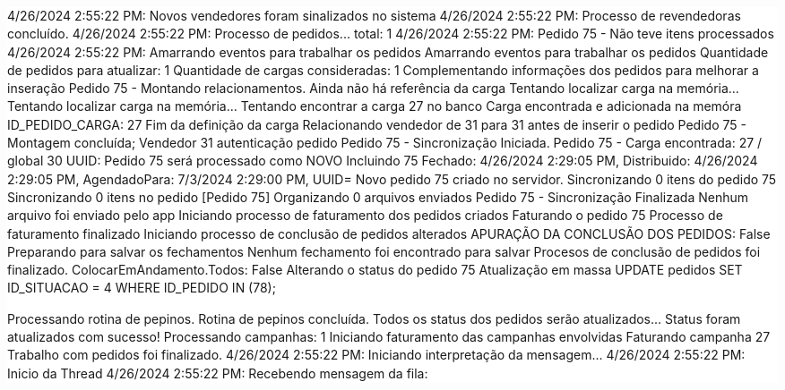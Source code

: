 4/26/2024 2:55:22 PM: Novos vendedores foram sinalizados no sistema
4/26/2024 2:55:22 PM: Processo de revendedoras concluído.
4/26/2024 2:55:22 PM: Processo de pedidos... total: 1
4/26/2024 2:55:22 PM: Pedido 75 - Não teve itens processados
4/26/2024 2:55:22 PM: Amarrando eventos para trabalhar os pedidos
Amarrando eventos para trabalhar os pedidos
Quantidade de pedidos para atualizar: 1
Quantidade de cargas consideradas: 1
Complementando informações dos pedidos para melhorar a inseração
Pedido 75 - Montando relacionamentos.
Ainda não há referência da carga
Tentando localizar carga na memória...
Tentando localizar carga na memória...
Tentando encontrar a carga 27 no banco
Carga encontrada e adicionada na memóra ID_PEDIDO_CARGA: 27
Fim da definição da carga
Relacionando vendedor de 31 para 31 antes de inserir o pedido
Pedido 75 - Montagem concluída; Vendedor 31 autenticação pedido 
Pedido 75 - Sincronização Iniciada.
Pedido 75 - Carga encontrada: 27 / global 30 UUID: 
Pedido 75 será processado como NOVO
Incluindo 75 Fechado: 4/26/2024 2:29:05 PM, Distribuido: 4/26/2024 2:29:05 PM, AgendadoPara: 7/3/2024 2:29:00 PM,  UUID=
Novo pedido 75 criado no servidor.
Sincronizando 0 itens do pedido 75
Sincronizando 0 itens no pedido
[Pedido 75] Organizando 0 arquivos enviados
Pedido 75 - Sincronização Finalizada
Nenhum arquivo foi enviado pelo app
Iniciando processo de faturamento dos pedidos criados
Faturando o pedido 75
Processo de faturamento finalizado
Iniciando processo de conclusão de pedidos alterados
APURAÇÃO DA CONCLUSÃO DOS PEDIDOS: False
Preparando para salvar os fechamentos
Nenhum fechamento foi encontrado para salvar
Procesos de conclusão de pedidos foi finalizado.
ColocarEmAndamento.Todos: False
Alterando o status do pedido 75
Atualização em massa
UPDATE pedidos SET ID_SITUACAO = 4 WHERE ID_PEDIDO IN (78);

Processando rotina de pepinos.
Rotina de pepinos concluída.
Todos os status dos pedidos serão atualizados...
Status foram atualizados com sucesso!
Processando campanhas: 1
Iniciando faturamento das campanhas envolvidas
Faturando campanha 27
Trabalho com pedidos foi finalizado.
4/26/2024 2:55:22 PM: Iniciando interpretação da mensagem...
4/26/2024 2:55:22 PM: Inicio da  Thread 
4/26/2024 2:55:22 PM: Recebendo mensagem da fila:
 <?xml version="1.0" standalone="yes"?>
